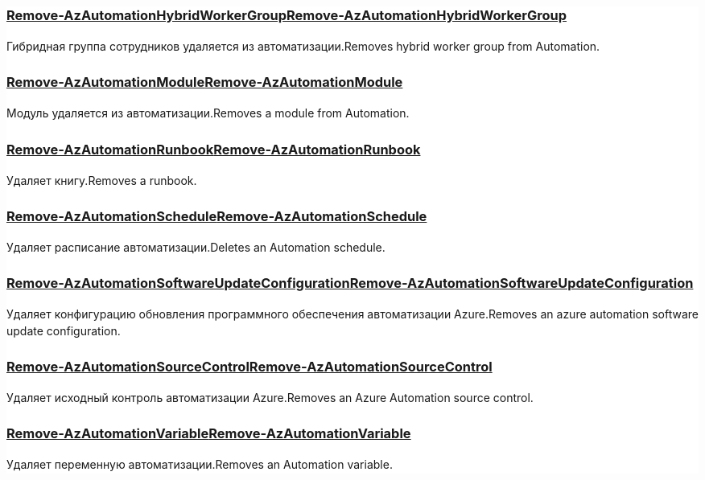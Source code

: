 ### [<span data-ttu-id="e1cd9-221">Remove-AzAutomationHybridWorkerGroup</span><span class="sxs-lookup"><span data-stu-id="e1cd9-221">Remove-AzAutomationHybridWorkerGroup</span></span>](Remove-AzAutomationHybridWorkerGroup.md)
<span data-ttu-id="e1cd9-222">Гибридная группа сотрудников удаляется из автоматизации.</span><span class="sxs-lookup"><span data-stu-id="e1cd9-222">Removes hybrid worker group from Automation.</span></span>

### [<span data-ttu-id="e1cd9-223">Remove-AzAutomationModule</span><span class="sxs-lookup"><span data-stu-id="e1cd9-223">Remove-AzAutomationModule</span></span>](Remove-AzAutomationModule.md)
<span data-ttu-id="e1cd9-224">Модуль удаляется из автоматизации.</span><span class="sxs-lookup"><span data-stu-id="e1cd9-224">Removes a module from Automation.</span></span>

### [<span data-ttu-id="e1cd9-225">Remove-AzAutomationRunbook</span><span class="sxs-lookup"><span data-stu-id="e1cd9-225">Remove-AzAutomationRunbook</span></span>](Remove-AzAutomationRunbook.md)
<span data-ttu-id="e1cd9-226">Удаляет книгу.</span><span class="sxs-lookup"><span data-stu-id="e1cd9-226">Removes a runbook.</span></span>

### [<span data-ttu-id="e1cd9-227">Remove-AzAutomationSchedule</span><span class="sxs-lookup"><span data-stu-id="e1cd9-227">Remove-AzAutomationSchedule</span></span>](Remove-AzAutomationSchedule.md)
<span data-ttu-id="e1cd9-228">Удаляет расписание автоматизации.</span><span class="sxs-lookup"><span data-stu-id="e1cd9-228">Deletes an Automation schedule.</span></span>

### [<span data-ttu-id="e1cd9-229">Remove-AzAutomationSoftwareUpdateConfiguration</span><span class="sxs-lookup"><span data-stu-id="e1cd9-229">Remove-AzAutomationSoftwareUpdateConfiguration</span></span>](Remove-AzAutomationSoftwareUpdateConfiguration.md)
<span data-ttu-id="e1cd9-230">Удаляет конфигурацию обновления программного обеспечения автоматизации Azure.</span><span class="sxs-lookup"><span data-stu-id="e1cd9-230">Removes an azure automation software update configuration.</span></span>

### [<span data-ttu-id="e1cd9-231">Remove-AzAutomationSourceControl</span><span class="sxs-lookup"><span data-stu-id="e1cd9-231">Remove-AzAutomationSourceControl</span></span>](Remove-AzAutomationSourceControl.md)
<span data-ttu-id="e1cd9-232">Удаляет исходный контроль автоматизации Azure.</span><span class="sxs-lookup"><span data-stu-id="e1cd9-232">Removes an Azure Automation source control.</span></span>

### [<span data-ttu-id="e1cd9-233">Remove-AzAutomationVariable</span><span class="sxs-lookup"><span data-stu-id="e1cd9-233">Remove-AzAutomationVariable</span></span>](Remove-AzAutomationVariable.md)
<span data-ttu-id="e1cd9-234">Удаляет переменную автоматизации.</span><span class="sxs-lookup"><span data-stu-id="e1cd9-234">Removes an Automation variable.</span></span>
